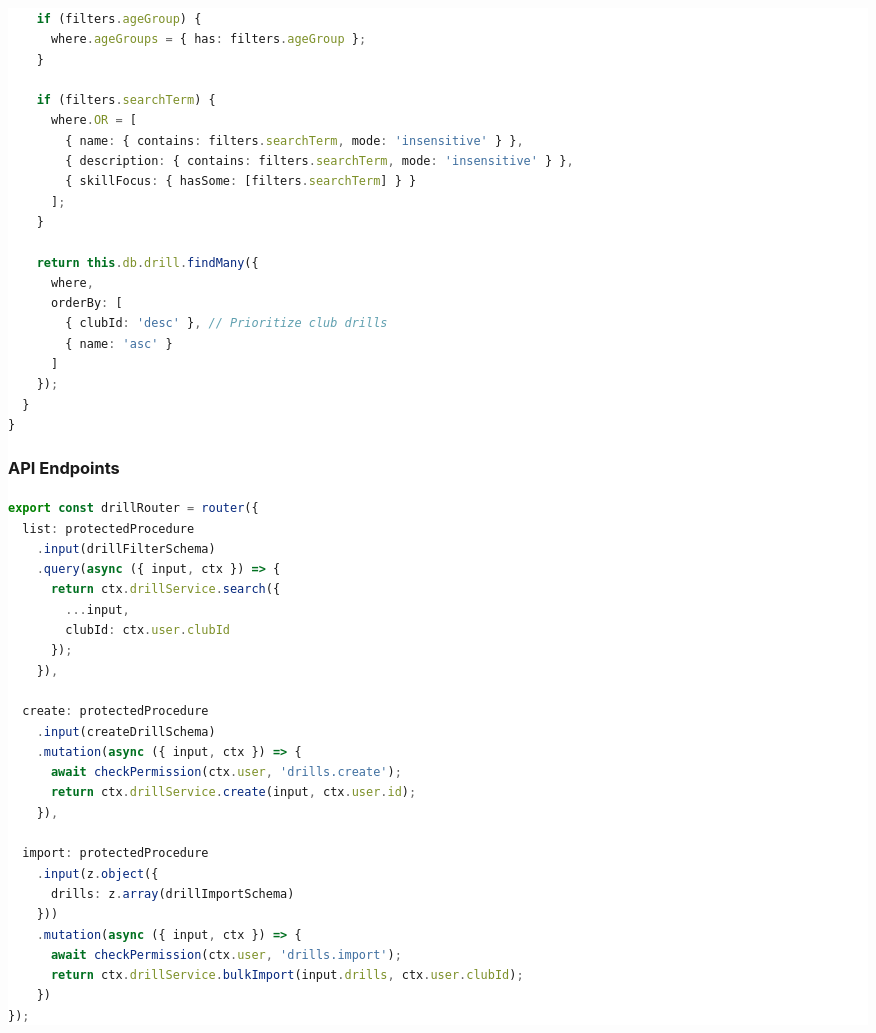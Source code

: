 ```typescript
    if (filters.ageGroup) {
      where.ageGroups = { has: filters.ageGroup };
    }
    
    if (filters.searchTerm) {
      where.OR = [
        { name: { contains: filters.searchTerm, mode: 'insensitive' } },
        { description: { contains: filters.searchTerm, mode: 'insensitive' } },
        { skillFocus: { hasSome: [filters.searchTerm] } }
      ];
    }
    
    return this.db.drill.findMany({
      where,
      orderBy: [
        { clubId: 'desc' }, // Prioritize club drills
        { name: 'asc' }
      ]
    });
  }
}
```

### API Endpoints
```typescript
export const drillRouter = router({
  list: protectedProcedure
    .input(drillFilterSchema)
    .query(async ({ input, ctx }) => {
      return ctx.drillService.search({
        ...input,
        clubId: ctx.user.clubId
      });
    }),
    
  create: protectedProcedure
    .input(createDrillSchema)
    .mutation(async ({ input, ctx }) => {
      await checkPermission(ctx.user, 'drills.create');
      return ctx.drillService.create(input, ctx.user.id);
    }),
    
  import: protectedProcedure
    .input(z.object({
      drills: z.array(drillImportSchema)
    }))
    .mutation(async ({ input, ctx }) => {
      await checkPermission(ctx.user, 'drills.import');
      return ctx.drillService.bulkImport(input.drills, ctx.user.clubId);
    })
});
```
